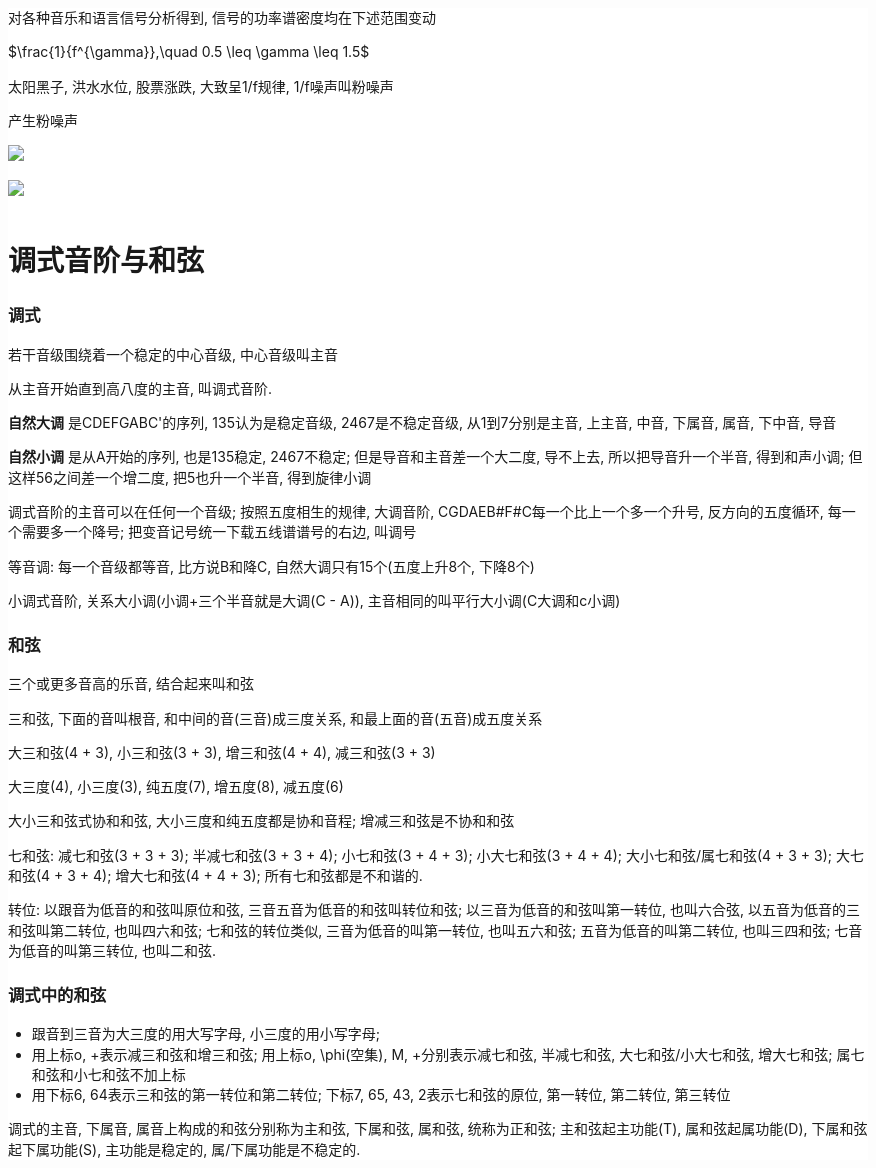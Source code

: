 对各种音乐和语言信号分析得到, 信号的功率谱密度均在下述范围变动

$\frac{1}{f^{\gamma}},\quad 0.5 \leq \gamma \leq 1.5$

太阳黑子, 洪水水位, 股票涨跌, 大致呈1/f规律, 1/f噪声叫粉噪声

产生粉噪声

![](./pink_gen_1.jpg)

![](./pink_gen_2.jpg)

# 调式音阶与和弦

### 调式

若干音级围绕着一个稳定的中心音级, 中心音级叫主音

从主音开始直到高八度的主音, 叫调式音阶.

**自然大调** 是CDEFGABC'的序列, 135认为是稳定音级, 2467是不稳定音级, 从1到7分别是主音, 上主音, 中音, 下属音, 属音, 下中音, 导音

**自然小调** 是从A开始的序列, 也是135稳定, 2467不稳定; 但是导音和主音差一个大二度, 导不上去, 所以把导音升一个半音, 得到和声小调; 但这样56之间差一个增二度, 把5也升一个半音, 得到旋律小调

调式音阶的主音可以在任何一个音级; 按照五度相生的规律, 大调音阶, CGDAEB#F#C每一个比上一个多一个升号, 反方向的五度循环, 每一个需要多一个降号; 把变音记号统一下载五线谱谱号的右边, 叫调号

等音调: 每一个音级都等音, 比方说B和降C, 自然大调只有15个(五度上升8个, 下降8个)

小调式音阶, 关系大小调(小调+三个半音就是大调(C - A)), 主音相同的叫平行大小调(C大调和c小调)

### 和弦

三个或更多音高的乐音, 结合起来叫和弦

三和弦, 下面的音叫根音, 和中间的音(三音)成三度关系, 和最上面的音(五音)成五度关系

大三和弦(4 + 3), 小三和弦(3 + 3), 增三和弦(4 + 4), 减三和弦(3 + 3)

大三度(4), 小三度(3), 纯五度(7), 增五度(8), 减五度(6)

大小三和弦式协和和弦, 大小三度和纯五度都是协和音程; 增减三和弦是不协和和弦

七和弦: 减七和弦(3 + 3 + 3); 半减七和弦(3 + 3 + 4); 小七和弦(3 + 4 + 3); 小大七和弦(3 + 4 + 4); 大小七和弦/属七和弦(4 + 3 + 3); 大七和弦(4 + 3 + 4); 增大七和弦(4 + 4 + 3); 所有七和弦都是不和谐的.

转位: 以跟音为低音的和弦叫原位和弦, 三音五音为低音的和弦叫转位和弦; 以三音为低音的和弦叫第一转位, 也叫六合弦, 以五音为低音的三和弦叫第二转位, 也叫四六和弦; 七和弦的转位类似, 三音为低音的叫第一转位, 也叫五六和弦; 五音为低音的叫第二转位, 也叫三四和弦; 七音为低音的叫第三转位, 也叫二和弦.

### 调式中的和弦

- 跟音到三音为大三度的用大写字母, 小三度的用小写字母;
- 用上标o, +表示减三和弦和增三和弦; 用上标o, \phi(空集), M, +分别表示减七和弦, 半减七和弦, 大七和弦/小大七和弦, 增大七和弦; 属七和弦和小七和弦不加上标
- 用下标6, 64表示三和弦的第一转位和第二转位; 下标7, 65, 43, 2表示七和弦的原位, 第一转位, 第二转位, 第三转位

调式的主音, 下属音, 属音上构成的和弦分别称为主和弦, 下属和弦, 属和弦, 统称为正和弦; 主和弦起主功能(T), 属和弦起属功能(D), 下属和弦起下属功能(S), 主功能是稳定的, 属/下属功能是不稳定的.
